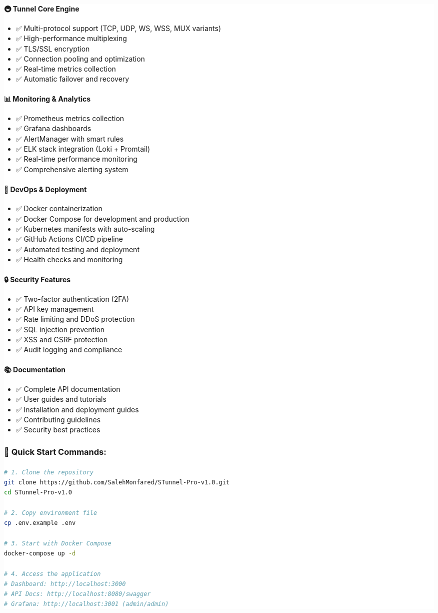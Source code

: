 #### **🚇 Tunnel Core Engine**
- ✅ Multi-protocol support (TCP, UDP, WS, WSS, MUX variants)
- ✅ High-performance multiplexing
- ✅ TLS/SSL encryption
- ✅ Connection pooling and optimization
- ✅ Real-time metrics collection
- ✅ Automatic failover and recovery

#### **📊 Monitoring & Analytics**
- ✅ Prometheus metrics collection
- ✅ Grafana dashboards
- ✅ AlertManager with smart rules
- ✅ ELK stack integration (Loki + Promtail)
- ✅ Real-time performance monitoring
- ✅ Comprehensive alerting system

#### **🐳 DevOps & Deployment**
- ✅ Docker containerization
- ✅ Docker Compose for development and production
- ✅ Kubernetes manifests with auto-scaling
- ✅ GitHub Actions CI/CD pipeline
- ✅ Automated testing and deployment
- ✅ Health checks and monitoring

#### **🔒 Security Features**
- ✅ Two-factor authentication (2FA)
- ✅ API key management
- ✅ Rate limiting and DDoS protection
- ✅ SQL injection prevention
- ✅ XSS and CSRF protection
- ✅ Audit logging and compliance

#### **📚 Documentation**
- ✅ Complete API documentation
- ✅ User guides and tutorials
- ✅ Installation and deployment guides
- ✅ Contributing guidelines
- ✅ Security best practices

### 🚀 **Quick Start Commands:**

```bash
# 1. Clone the repository
git clone https://github.com/SalehMonfared/STunnel-Pro-v1.0.git
cd STunnel-Pro-v1.0

# 2. Copy environment file
cp .env.example .env

# 3. Start with Docker Compose
docker-compose up -d

# 4. Access the application
# Dashboard: http://localhost:3000
# API Docs: http://localhost:8080/swagger
# Grafana: http://localhost:3001 (admin/admin)
```
